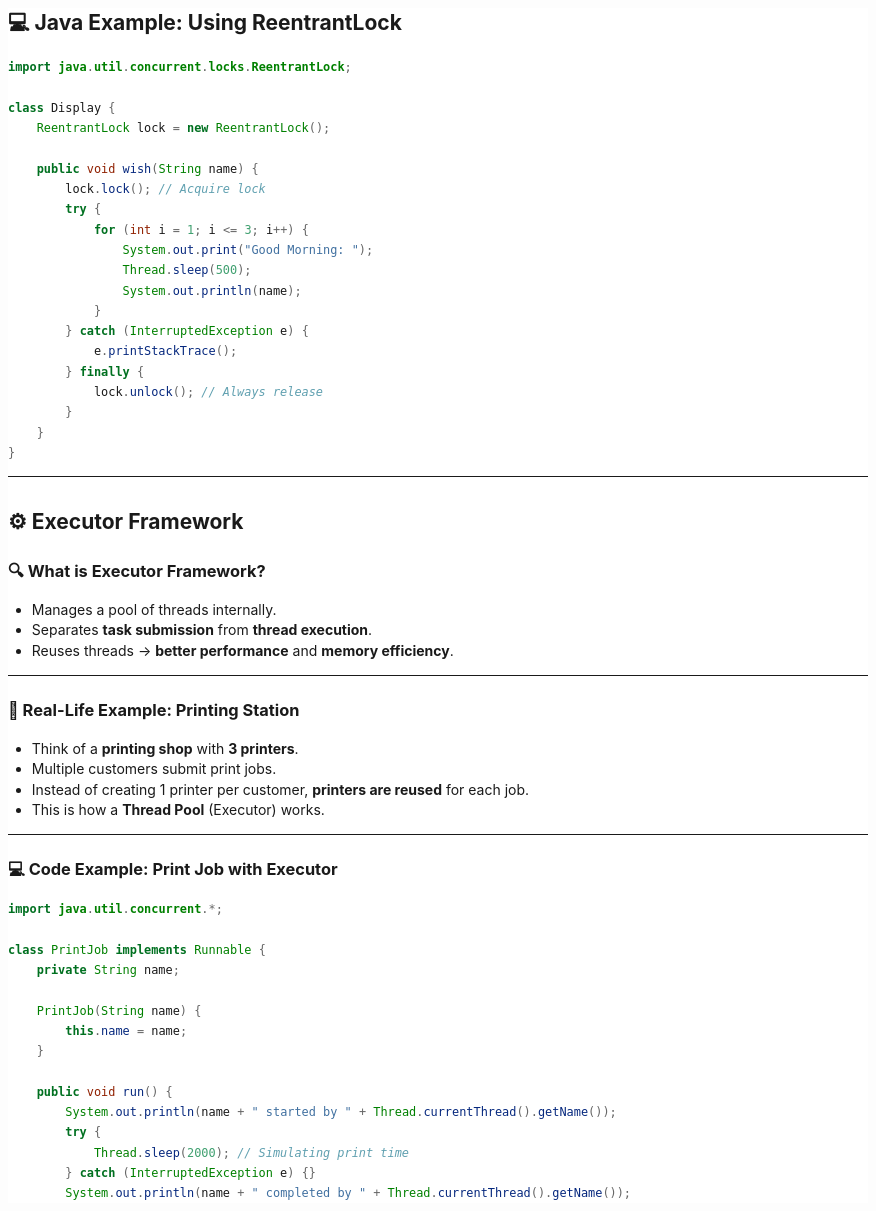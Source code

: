 
## 💻 Java Example: Using ReentrantLock

```java
import java.util.concurrent.locks.ReentrantLock;

class Display {
    ReentrantLock lock = new ReentrantLock();

    public void wish(String name) {
        lock.lock(); // Acquire lock
        try {
            for (int i = 1; i <= 3; i++) {
                System.out.print("Good Morning: ");
                Thread.sleep(500);
                System.out.println(name);
            }
        } catch (InterruptedException e) {
            e.printStackTrace();
        } finally {
            lock.unlock(); // Always release
        }
    }
}
```

---

## ⚙️ Executor Framework

### 🔍 What is Executor Framework?

- Manages a pool of threads internally.
- Separates **task submission** from **thread execution**.
- Reuses threads → **better performance** and **memory efficiency**.

---

### 🧠 Real-Life Example: Printing Station

- Think of a **printing shop** with **3 printers**.
- Multiple customers submit print jobs.
- Instead of creating 1 printer per customer, **printers are reused** for each job.
- This is how a **Thread Pool** (Executor) works.

---

### 💻 Code Example: Print Job with Executor

```java
import java.util.concurrent.*;

class PrintJob implements Runnable {
    private String name;

    PrintJob(String name) {
        this.name = name;
    }

    public void run() {
        System.out.println(name + " started by " + Thread.currentThread().getName());
        try {
            Thread.sleep(2000); // Simulating print time
        } catch (InterruptedException e) {}
        System.out.println(name + " completed by " + Thread.currentThread().getName());
```